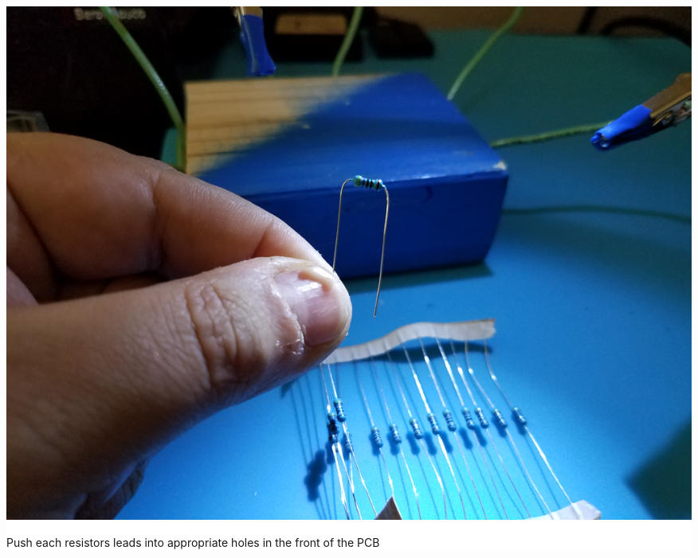 ![08-resistor-a.jpg](./assembly/08-resistor-a.jpg)

Push each resistors leads into appropriate holes in the front of the PCB
